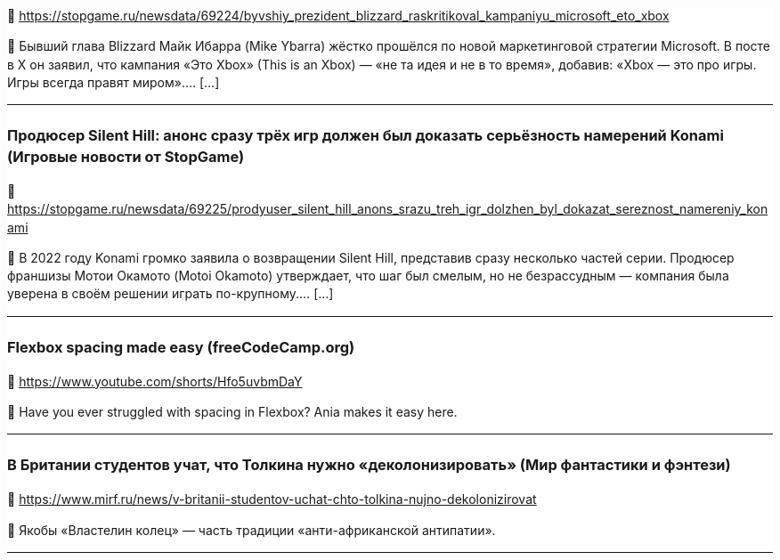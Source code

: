 🔗 https://stopgame.ru/newsdata/69224/byvshiy_prezident_blizzard_raskritikoval_kampaniyu_microsoft_eto_xbox

💬 Бывший глава Blizzard Майк Ибарра (Mike Ybarra) жёстко прошёлся по новой маркетинговой стратегии Microsoft. В посте в X он заявил, что кампания «Это Xbox» (This is an Xbox) — «не та идея и не в то время», добавив: «Xbox — это про игры. Игры всегда правят миром».… […]

---

### Продюсер Silent Hill: анонс сразу трёх игр должен был доказать серьёзность намерений Konami (Игровые новости от StopGame)

🔗 https://stopgame.ru/newsdata/69225/prodyuser_silent_hill_anons_srazu_treh_igr_dolzhen_byl_dokazat_sereznost_namereniy_konami

💬 В 2022 году Konami громко заявила о возвращении Silent Hill, представив сразу несколько частей серии. Продюсер франшизы Мотои Окамото (Motoi Okamoto) утверждает, что шаг был смелым, но не безрассудным — компания была уверена в своём решении играть по-крупному.… […]

---

### Flexbox spacing made easy (freeCodeCamp.org)

🔗 https://www.youtube.com/shorts/Hfo5uvbmDaY

💬 Have you ever struggled with spacing in Flexbox? Ania makes it easy here.

---

### В Британии студентов учат, что Толкина  нужно «деколонизировать» (Мир фантастики и фэнтези)

🔗 https://www.mirf.ru/news/v-britanii-studentov-uchat-chto-tolkina-nujno-dekolonizirovat

💬 Якобы «Властелин колец» — часть традиции «анти-африканской антипатии».

---



